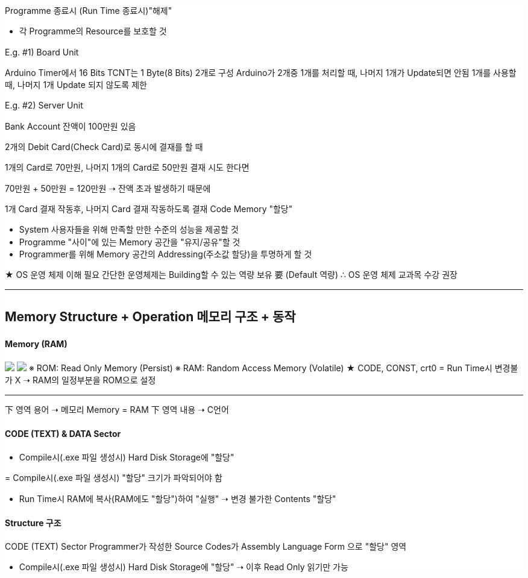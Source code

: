 Programme 종료시 (Run Time 종료시)"해제"

*   각 Programme의 Resource를 보호할 것

E.g. #1) Board Unit

Arduino Timer에서 16 Bits TCNT는 1 Byte(8 Bits) 2개로 구성
Arduino가 2개중 1개를 처리할 때, 나머지 1개가 Update되면 안됨
1개를 사용할 때, 나머지 1개 Update 되지 않도록 제한

E.g. #2) Server Unit

Bank Account 잔액이 100만원 있음

2개의 Debit Card(Check Card)로 동시에 결재를 할 때

1개의 Card로 70만원, 나머지 1개의 Card로 50만원 결재 시도 한다면

70만원 + 50만원 = 120만원 ➝ 잔액 초과 발생하기 때문에

1개 Card 결재 작동후, 나머지 Card 결재 작동하도록 결재 Code Memory "할당"

*   System 사용자들을 위해 만족할 만한 수준의 성능을 제공할 것
*   Programme "사이"에 있는 Memory 공간을 "유지/공유"할 것
*   Programmer를 위해 Memory 공간의 Addressing(주소값 할당)을 투명하게 할 것

★ OS 운영 체제 이해 필요
간단한 운영체제는 Building할 수 있는 역량 보유 要 (Default 역량)
∴ OS 운영 체제 교과목 수강 권장

* * *

## **Memory Structure + Operation 메모리 구조 + 동작**

#### **Memory (RAM)**

![](https://t9003081320.p.clickup-attachments.com/t9003081320/a9682d41-6386-491b-a404-bbed50cbaef4/image.png)
![](https://t9003081320.p.clickup-attachments.com/t9003081320/419dd39c-f9de-427f-8672-f7b136425371/image.png)
※ ROM: Read Only Memory (Persist)
※ RAM: Random Access Memory (Volatile)
★ CODE, CONST, crt0 = Run Time시 변경불가 X ➝ RAM의 일정부분을 ROM으로 설정

* * *

下 영역 용어 ➝ 메모리 Memory = RAM
下 영역 내용 ➝ C언어

#### **CODE (TEXT) & DATA Sector**
*   Compile시(.exe 파일 생성시) Hard Disk Storage에 "할당"

\= Compile시(.exe 파일 생성시) "할당" 크기가 파악되어야 함

*   Run Time시 RAM에 복사(RAM에도 "할당")하여 "실행"
➝ 변경 불가한 Contents "할당"

#### Structure 구조
CODE (TEXT) Sector
Programmer가 작성한 Source Codes가 Assembly Language Form 으로 "할당" 영역
*   Compile시(.exe 파일 생성시) Hard Disk Storage에 "할당" ➝ 이후 Read Only 읽기만 가능
